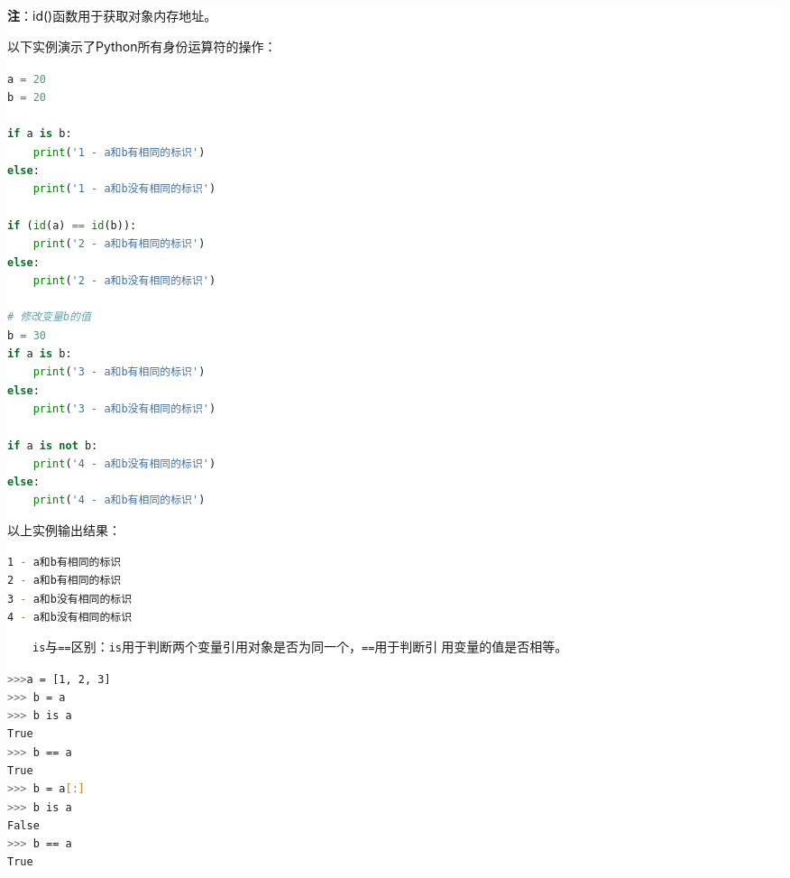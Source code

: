 **注**：id()函数用于获取对象内存地址。

以下实例演示了Python所有身份运算符的操作：

```python
a = 20
b = 20

if a is b:
    print('1 - a和b有相同的标识')
else:
    print('1 - a和b没有相同的标识')

if (id(a) == id(b)):
    print('2 - a和b有相同的标识')
else:
    print('2 - a和b没有相同的标识')

# 修改变量b的值
b = 30
if a is b:
    print('3 - a和b有相同的标识')
else:
    print('3 - a和b没有相同的标识')

if a is not b:
    print('4 - a和b没有相同的标识')
else:
    print('4 - a和b有相同的标识')
```

以上实例输出结果：

```sh
1 - a和b有相同的标识
2 - a和b有相同的标识
3 - a和b没有相同的标识
4 - a和b没有相同的标识
```

&emsp;&emsp;`is`与`==`区别：`is`用于判断两个变量引用对象是否为同一个，`==`用于判断引
用变量的值是否相等。

```sh
>>>a = [1, 2, 3]
>>> b = a
>>> b is a
True
>>> b == a
True
>>> b = a[:]
>>> b is a
False
>>> b == a
True
```
